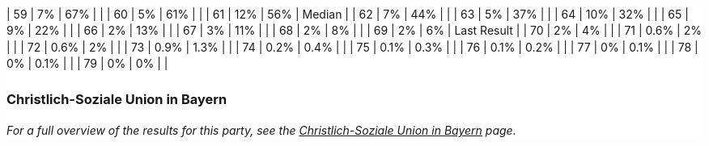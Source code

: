 | 59 | 7% | 67% |  |
| 60 | 5% | 61% |  |
| 61 | 12% | 56% | Median |
| 62 | 7% | 44% |  |
| 63 | 5% | 37% |  |
| 64 | 10% | 32% |  |
| 65 | 9% | 22% |  |
| 66 | 2% | 13% |  |
| 67 | 3% | 11% |  |
| 68 | 2% | 8% |  |
| 69 | 2% | 6% | Last Result |
| 70 | 2% | 4% |  |
| 71 | 0.6% | 2% |  |
| 72 | 0.6% | 2% |  |
| 73 | 0.9% | 1.3% |  |
| 74 | 0.2% | 0.4% |  |
| 75 | 0.1% | 0.3% |  |
| 76 | 0.1% | 0.2% |  |
| 77 | 0% | 0.1% |  |
| 78 | 0% | 0.1% |  |
| 79 | 0% | 0% |  |

### Christlich-Soziale Union in Bayern

*For a full overview of the results for this party, see the [Christlich-Soziale Union in Bayern](party-christlich-sozialeunioninbayern.html) page.*
